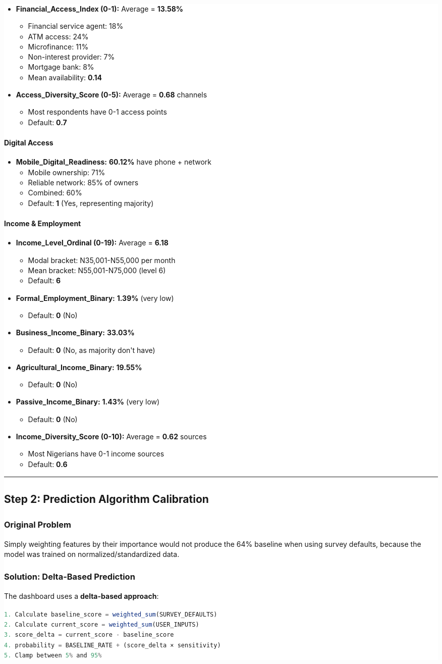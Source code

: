- **Financial_Access_Index (0-1):** Average = **13.58%**
  - Financial service agent: 18%
  - ATM access: 24%
  - Microfinance: 11%
  - Non-interest provider: 7%
  - Mortgage bank: 8%
  - Mean availability: **0.14**

- **Access_Diversity_Score (0-5):** Average = **0.68** channels
  - Most respondents have 0-1 access points
  - Default: **0.7**

#### **Digital Access**
- **Mobile_Digital_Readiness:** **60.12%** have phone + network
  - Mobile ownership: 71%
  - Reliable network: 85% of owners
  - Combined: 60%
  - Default: **1** (Yes, representing majority)

#### **Income & Employment**
- **Income_Level_Ordinal (0-19):** Average = **6.18**
  - Modal bracket: N35,001-N55,000 per month
  - Mean bracket: N55,001-N75,000 (level 6)
  - Default: **6**

- **Formal_Employment_Binary:** **1.39%** (very low)
  - Default: **0** (No)

- **Business_Income_Binary:** **33.03%**
  - Default: **0** (No, as majority don't have)

- **Agricultural_Income_Binary:** **19.55%**
  - Default: **0** (No)

- **Passive_Income_Binary:** **1.43%** (very low)
  - Default: **0** (No)

- **Income_Diversity_Score (0-10):** Average = **0.62** sources
  - Most Nigerians have 0-1 income sources
  - Default: **0.6**

---

## Step 2: Prediction Algorithm Calibration

### Original Problem
Simply weighting features by their importance would not produce the 64% baseline when using survey defaults, because the model was trained on normalized/standardized data.

### Solution: Delta-Based Prediction

The dashboard uses a **delta-based approach**:

```javascript
1. Calculate baseline_score = weighted_sum(SURVEY_DEFAULTS)
2. Calculate current_score = weighted_sum(USER_INPUTS)
3. score_delta = current_score - baseline_score
4. probability = BASELINE_RATE + (score_delta × sensitivity)
5. Clamp between 5% and 95%
```
